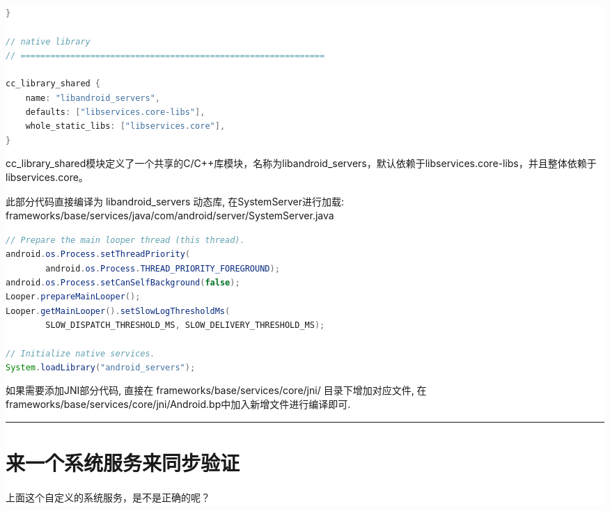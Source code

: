 ```java
}

// native library
// =============================================================

cc_library_shared {
    name: "libandroid_servers",
    defaults: ["libservices.core-libs"],
    whole_static_libs: ["libservices.core"],
}

```

cc_library_shared模块定义了一个共享的C/C++库模块，名称为libandroid_servers，默认依赖于libservices.core-libs，并且整体依赖于libservices.core。

此部分代码直接编译为 libandroid_servers 动态库, 在SystemServer进行加载:
frameworks/base/services/java/com/android/server/SystemServer.java
```java
// Prepare the main looper thread (this thread).
android.os.Process.setThreadPriority(
        android.os.Process.THREAD_PRIORITY_FOREGROUND);
android.os.Process.setCanSelfBackground(false);
Looper.prepareMainLooper();
Looper.getMainLooper().setSlowLogThresholdMs(
        SLOW_DISPATCH_THRESHOLD_MS, SLOW_DELIVERY_THRESHOLD_MS);

// Initialize native services.
System.loadLibrary("android_servers");

```
如果需要添加JNI部分代码, 直接在 frameworks/base/services/core/jni/ 目录下增加对应文件,
在frameworks/base/services/core/jni/Android.bp中加入新增文件进行编译即可.

---

# 来一个系统服务来同步验证

上面这个自定义的系统服务，是不是正确的呢？
